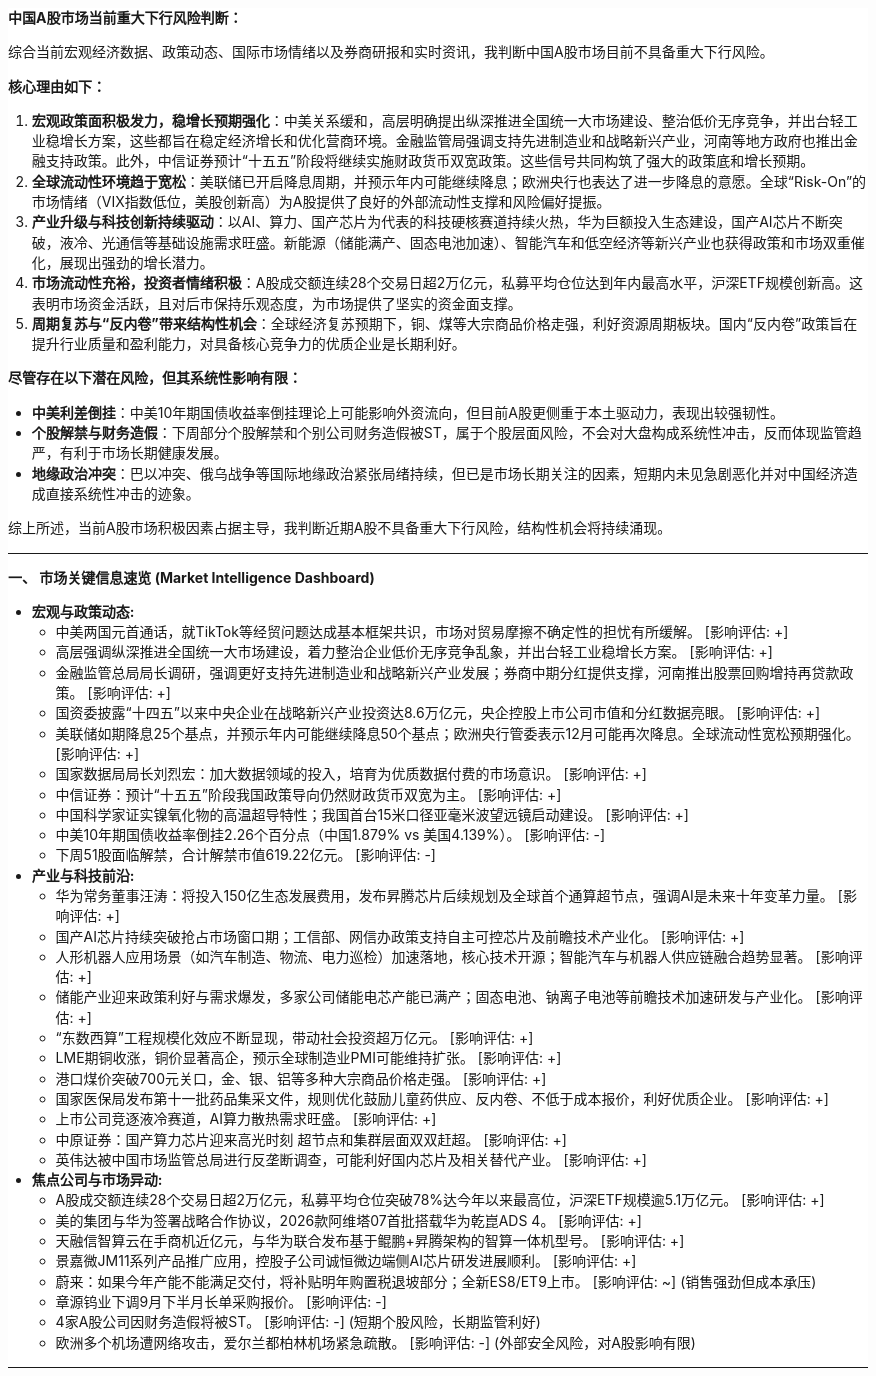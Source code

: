 **中国A股市场当前重大下行风险判断：**

综合当前宏观经济数据、政策动态、国际市场情绪以及券商研报和实时资讯，我判断中国A股市场目前不具备重大下行风险。

**核心理由如下：**

1.  **宏观政策面积极发力，稳增长预期强化**：中美关系缓和，高层明确提出纵深推进全国统一大市场建设、整治低价无序竞争，并出台轻工业稳增长方案，这些都旨在稳定经济增长和优化营商环境。金融监管局强调支持先进制造业和战略新兴产业，河南等地方政府也推出金融支持政策。此外，中信证券预计“十五五”阶段将继续实施财政货币双宽政策。这些信号共同构筑了强大的政策底和增长预期。
2.  **全球流动性环境趋于宽松**：美联储已开启降息周期，并预示年内可能继续降息；欧洲央行也表达了进一步降息的意愿。全球“Risk-On”的市场情绪（VIX指数低位，美股创新高）为A股提供了良好的外部流动性支撑和风险偏好提振。
3.  **产业升级与科技创新持续驱动**：以AI、算力、国产芯片为代表的科技硬核赛道持续火热，华为巨额投入生态建设，国产AI芯片不断突破，液冷、光通信等基础设施需求旺盛。新能源（储能满产、固态电池加速）、智能汽车和低空经济等新兴产业也获得政策和市场双重催化，展现出强劲的增长潜力。
4.  **市场流动性充裕，投资者情绪积极**：A股成交额连续28个交易日超2万亿元，私募平均仓位达到年内最高水平，沪深ETF规模创新高。这表明市场资金活跃，且对后市保持乐观态度，为市场提供了坚实的资金面支撑。
5.  **周期复苏与“反内卷”带来结构性机会**：全球经济复苏预期下，铜、煤等大宗商品价格走强，利好资源周期板块。国内“反内卷”政策旨在提升行业质量和盈利能力，对具备核心竞争力的优质企业是长期利好。

**尽管存在以下潜在风险，但其系统性影响有限：**

*   **中美利差倒挂**：中美10年期国债收益率倒挂理论上可能影响外资流向，但目前A股更侧重于本土驱动力，表现出较强韧性。
*   **个股解禁与财务造假**：下周部分个股解禁和个别公司财务造假被ST，属于个股层面风险，不会对大盘构成系统性冲击，反而体现监管趋严，有利于市场长期健康发展。
*   **地缘政治冲突**：巴以冲突、俄乌战争等国际地缘政治紧张局绪持续，但已是市场长期关注的因素，短期内未见急剧恶化并对中国经济造成直接系统性冲击的迹象。

综上所述，当前A股市场积极因素占据主导，我判断近期A股不具备重大下行风险，结构性机会将持续涌现。

---

**一、 市场关键信息速览 (Market Intelligence Dashboard)**

*   **宏观与政策动态:**
    *   中美两国元首通话，就TikTok等经贸问题达成基本框架共识，市场对贸易摩擦不确定性的担忧有所缓解。 [影响评估: +]
    *   高层强调纵深推进全国统一大市场建设，着力整治企业低价无序竞争乱象，并出台轻工业稳增长方案。 [影响评估: +]
    *   金融监管总局局长调研，强调更好支持先进制造业和战略新兴产业发展；券商中期分红提供支撑，河南推出股票回购增持再贷款政策。 [影响评估: +]
    *   国资委披露“十四五”以来中央企业在战略新兴产业投资达8.6万亿元，央企控股上市公司市值和分红数据亮眼。 [影响评估: +]
    *   美联储如期降息25个基点，并预示年内可能继续降息50个基点；欧洲央行管委表示12月可能再次降息。全球流动性宽松预期强化。 [影响评估: +]
    *   国家数据局局长刘烈宏：加大数据领域的投入，培育为优质数据付费的市场意识。 [影响评估: +]
    *   中信证券：预计“十五五”阶段我国政策导向仍然财政货币双宽为主。 [影响评估: +]
    *   中国科学家证实镍氧化物的高温超导特性；我国首台15米口径亚毫米波望远镜启动建设。 [影响评估: +]
    *   中美10年期国债收益率倒挂2.26个百分点（中国1.879% vs 美国4.139%）。 [影响评估: -]
    *   下周51股面临解禁，合计解禁市值619.22亿元。 [影响评估: -]
*   **产业与科技前沿:**
    *   华为常务董事汪涛：将投入150亿生态发展费用，发布昇腾芯片后续规划及全球首个通算超节点，强调AI是未来十年变革力量。 [影响评估: +]
    *   国产AI芯片持续突破抢占市场窗口期；工信部、网信办政策支持自主可控芯片及前瞻技术产业化。 [影响评估: +]
    *   人形机器人应用场景（如汽车制造、物流、电力巡检）加速落地，核心技术开源；智能汽车与机器人供应链融合趋势显著。 [影响评估: +]
    *   储能产业迎来政策利好与需求爆发，多家公司储能电芯产能已满产；固态电池、钠离子电池等前瞻技术加速研发与产业化。 [影响评估: +]
    *   “东数西算”工程规模化效应不断显现，带动社会投资超万亿元。 [影响评估: +]
    *   LME期铜收涨，铜价显著高企，预示全球制造业PMI可能维持扩张。 [影响评估: +]
    *   港口煤价突破700元关口，金、银、铝等多种大宗商品价格走强。 [影响评估: +]
    *   国家医保局发布第十一批药品集采文件，规则优化鼓励儿童药供应、反内卷、不低于成本报价，利好优质企业。 [影响评估: +]
    *   上市公司竞逐液冷赛道，AI算力散热需求旺盛。 [影响评估: +]
    *   中原证券：国产算力芯片迎来高光时刻 超节点和集群层面双双赶超。 [影响评估: +]
    *   英伟达被中国市场监管总局进行反垄断调查，可能利好国内芯片及相关替代产业。 [影响评估: +]
*   **焦点公司与市场异动:**
    *   A股成交额连续28个交易日超2万亿元，私募平均仓位突破78%达今年以来最高位，沪深ETF规模逾5.1万亿元。 [影响评估: +]
    *   美的集团与华为签署战略合作协议，2026款阿维塔07首批搭载华为乾崑ADS 4。 [影响评估: +]
    *   天融信智算云在手商机近亿元，与华为联合发布基于鲲鹏+昇腾架构的智算一体机型号。 [影响评估: +]
    *   景嘉微JM11系列产品推广应用，控股子公司诚恒微边端侧AI芯片研发进展顺利。 [影响评估: +]
    *   蔚来：如果今年产能不能满足交付，将补贴明年购置税退坡部分；全新ES8/ET9上市。 [影响评估: ~] (销售强劲但成本承压)
    *   章源钨业下调9月下半月长单采购报价。 [影响评估: -]
    *   4家A股公司因财务造假将被ST。 [影响评估: -] (短期个股风险，长期监管利好)
    *   欧洲多个机场遭网络攻击，爱尔兰都柏林机场紧急疏散。 [影响评估: -] (外部安全风险，对A股影响有限)

---